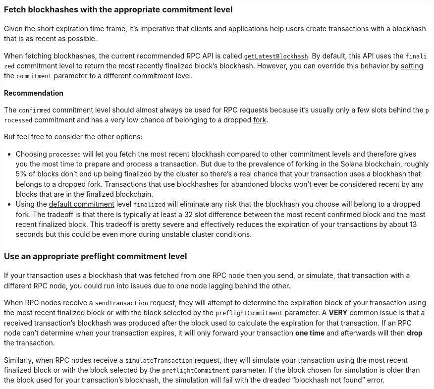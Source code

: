 ### Fetch blockhashes with the appropriate commitment level

Given the short expiration time frame, it’s imperative that clients and
applications help users create transactions with a blockhash that is as recent
as possible.

When fetching blockhashes, the current recommended RPC API is called
[`getLatestBlockhash`](/docs/rpc/http/getLatestBlockhash.mdx). By default, this
API uses the `finalized` commitment level to return the most recently finalized
block’s blockhash. However, you can override this behavior by
[setting the `commitment` parameter](/docs/rpc/index.mdx#configuring-state-commitment)
to a different commitment level.

**Recommendation**

The `confirmed` commitment level should almost always be used for RPC requests
because it’s usually only a few slots behind the `processed` commitment and has
a very low chance of belonging to a dropped
[fork](https://docs.solanalabs.com/consensus/fork-generation).

But feel free to consider the other options:

- Choosing `processed` will let you fetch the most recent blockhash compared to
  other commitment levels and therefore gives you the most time to prepare and
  process a transaction. But due to the prevalence of forking in the Solana
  blockchain, roughly 5% of blocks don’t end up being finalized by the cluster
  so there’s a real chance that your transaction uses a blockhash that belongs
  to a dropped fork. Transactions that use blockhashes for abandoned blocks
  won’t ever be considered recent by any blocks that are in the finalized
  blockchain.
- Using the [default commitment](/docs/rpc#default-commitment) level `finalized`
  will eliminate any risk that the blockhash you choose will belong to a dropped
  fork. The tradeoff is that there is typically at least a 32 slot difference
  between the most recent confirmed block and the most recent finalized block.
  This tradeoff is pretty severe and effectively reduces the expiration of your
  transactions by about 13 seconds but this could be even more during unstable
  cluster conditions.

### Use an appropriate preflight commitment level

If your transaction uses a blockhash that was fetched from one RPC node then you
send, or simulate, that transaction with a different RPC node, you could run
into issues due to one node lagging behind the other.

When RPC nodes receive a `sendTransaction` request, they will attempt to
determine the expiration block of your transaction using the most recent
finalized block or with the block selected by the `preflightCommitment`
parameter. A **VERY** common issue is that a received transaction’s blockhash
was produced after the block used to calculate the expiration for that
transaction. If an RPC node can’t determine when your transaction expires, it
will only forward your transaction **one time** and afterwards will then
**drop** the transaction.

Similarly, when RPC nodes receive a `simulateTransaction` request, they will
simulate your transaction using the most recent finalized block or with the
block selected by the `preflightCommitment` parameter. If the block chosen for
simulation is older than the block used for your transaction’s blockhash, the
simulation will fail with the dreaded “blockhash not found” error.
